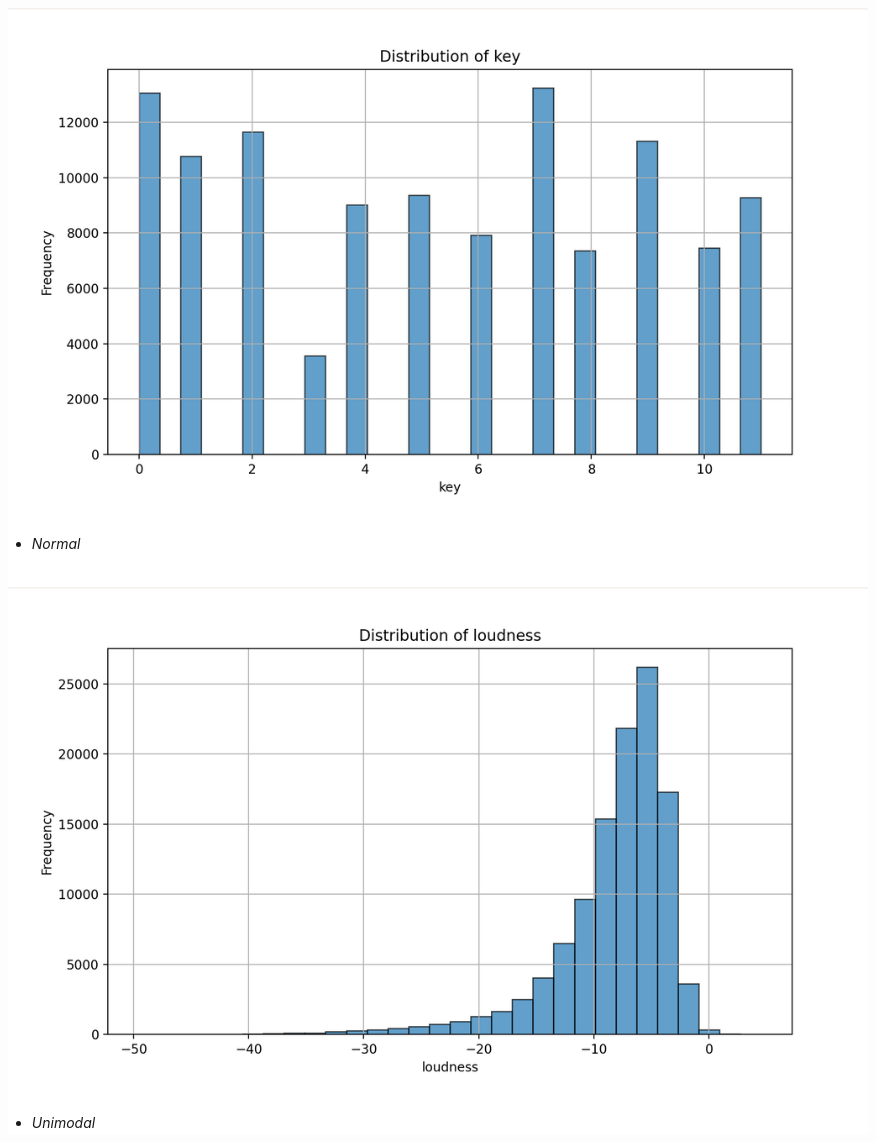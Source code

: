 ![img](<figures/Screenshot from 2024-08-24 21-28-39.png>)
- ###### Normal
![img](<figures/Screenshot from 2024-08-24 21-29-19.png>)
- ###### Unimodal